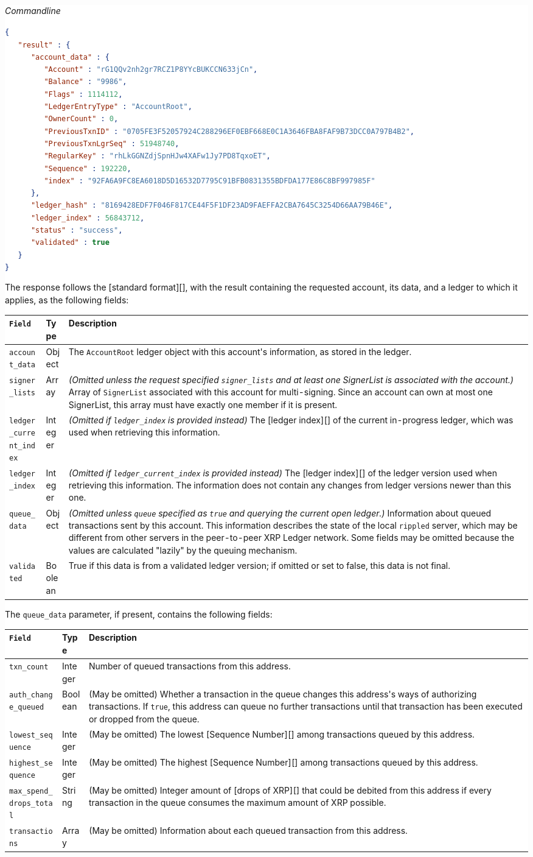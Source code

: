 *Commandline*

```json
{
   "result" : {
      "account_data" : {
         "Account" : "rG1QQv2nh2gr7RCZ1P8YYcBUKCCN633jCn",
         "Balance" : "9986",
         "Flags" : 1114112,
         "LedgerEntryType" : "AccountRoot",
         "OwnerCount" : 0,
         "PreviousTxnID" : "0705FE3F52057924C288296EF0EBF668E0C1A3646FBA8FAF9B73DCC0A797B4B2",
         "PreviousTxnLgrSeq" : 51948740,
         "RegularKey" : "rhLkGGNZdjSpnHJw4XAFw1Jy7PD8TqxoET",
         "Sequence" : 192220,
         "index" : "92FA6A9FC8EA6018D5D16532D7795C91BFB0831355BDFDA177E86C8BF997985F"
      },
      "ledger_hash" : "8169428EDF7F046F817CE44F5F1DF23AD9FAEFFA2CBA7645C3254D66AA79B46E",
      "ledger_index" : 56843712,
      "status" : "success",
      "validated" : true
   }
}
```



The response follows the [standard format][], with the result containing the requested account, its data, and a ledger to which it applies, as the following fields:

| `Field`                | Type    | Description                               |
|:-----------------------|:--------|:------------------------------------------|
| `account_data`         | Object  | The `AccountRoot` ledger object with this account's information, as stored in the ledger. |
| `signer_lists`         | Array   | _(Omitted unless the request specified `signer_lists` and at least one SignerList is associated with the account.)_ Array of `SignerList` associated with this account for multi-signing. Since an account can own at most one SignerList, this array must have exactly one member if it is present. |
| `ledger_current_index` | Integer | _(Omitted if `ledger_index` is provided instead)_ The [ledger index][] of the current in-progress ledger, which was used when retrieving this information. |
| `ledger_index`         | Integer | _(Omitted if `ledger_current_index` is provided instead)_ The [ledger index][] of the ledger version used when retrieving this information. The information does not contain any changes from ledger versions newer than this one. |
| `queue_data`           | Object  | _(Omitted unless `queue` specified as `true` and querying the current open ledger.)_ Information about queued transactions sent by this account. This information describes the state of the local `rippled` server, which may be different from other servers in the peer-to-peer XRP Ledger network. Some fields may be omitted because the values are calculated "lazily" by the queuing mechanism. |
| `validated`            | Boolean | True if this data is from a validated ledger version; if omitted or set to false, this data is not final. |

The `queue_data` parameter, if present, contains the following fields:

| `Field`                 | Type    | Description                              |
|:------------------------|:--------|:-----------------------------------------|
| `txn_count`             | Integer | Number of queued transactions from this address. |
| `auth_change_queued`    | Boolean | (May be omitted) Whether a transaction in the queue changes this address's ways of authorizing transactions. If `true`, this address can queue no further transactions until that transaction has been executed or dropped from the queue. |
| `lowest_sequence`       | Integer | (May be omitted) The lowest [Sequence Number][] among transactions queued by this address. |
| `highest_sequence`      | Integer | (May be omitted) The highest [Sequence Number][] among transactions queued by this address. |
| `max_spend_drops_total` | String  | (May be omitted) Integer amount of [drops of XRP][] that could be debited from this address if every transaction in the queue consumes the maximum amount of XRP possible. |
| `transactions`          | Array   | (May be omitted) Information about each queued transaction from this address. |


[fee levels]: transaction-cost.html#fee-levels